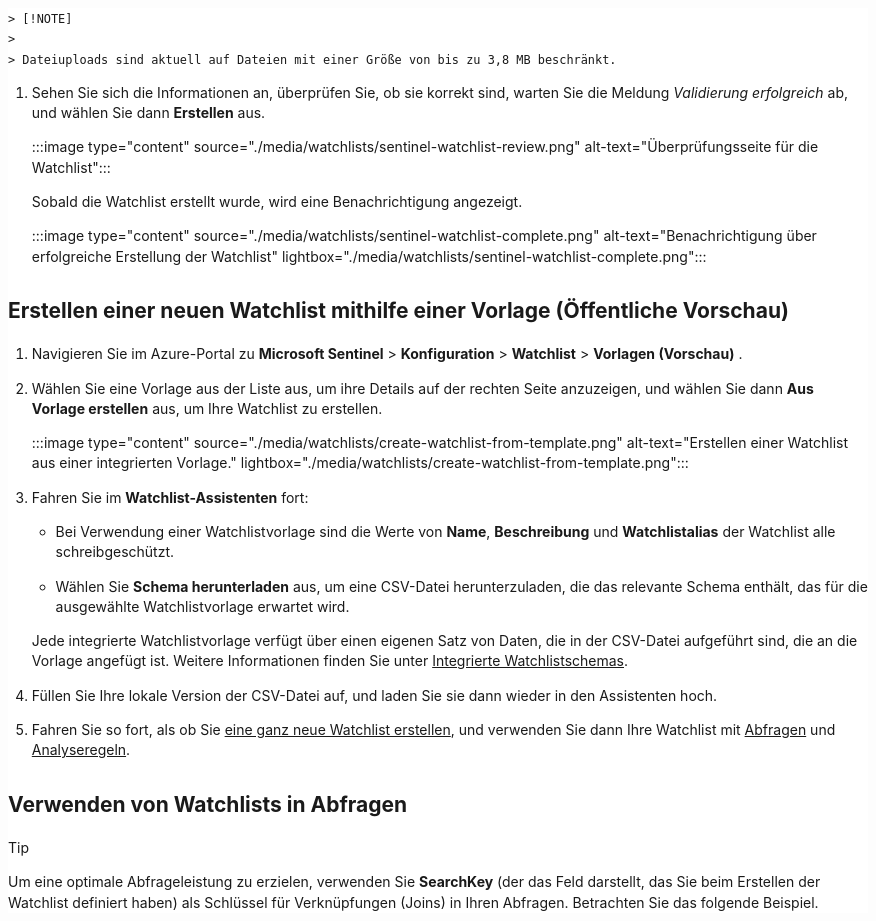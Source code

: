     > [!NOTE]
    >
    > Dateiuploads sind aktuell auf Dateien mit einer Größe von bis zu 3,8 MB beschränkt.

1. Sehen Sie sich die Informationen an, überprüfen Sie, ob sie korrekt sind, warten Sie die Meldung *Validierung erfolgreich* ab, und wählen Sie dann **Erstellen** aus.

    :::image type="content" source="./media/watchlists/sentinel-watchlist-review.png" alt-text="Überprüfungsseite für die Watchlist":::

    Sobald die Watchlist erstellt wurde, wird eine Benachrichtigung angezeigt.

    :::image type="content" source="./media/watchlists/sentinel-watchlist-complete.png" alt-text="Benachrichtigung über erfolgreiche Erstellung der Watchlist" lightbox="./media/watchlists/sentinel-watchlist-complete.png":::


## <a name="create-a-new-watchlist-using-a-template-public-preview"></a>Erstellen einer neuen Watchlist mithilfe einer Vorlage (Öffentliche Vorschau)

1. Navigieren Sie im Azure-Portal zu **Microsoft Sentinel** > **Konfiguration** > **Watchlist** > **Vorlagen (Vorschau)** .

1. Wählen Sie eine Vorlage aus der Liste aus, um ihre Details auf der rechten Seite anzuzeigen, und wählen Sie dann **Aus Vorlage erstellen** aus, um Ihre Watchlist zu erstellen.

    :::image type="content" source="./media/watchlists/create-watchlist-from-template.png" alt-text="Erstellen einer Watchlist aus einer integrierten Vorlage." lightbox="./media/watchlists/create-watchlist-from-template.png":::

1. Fahren Sie im **Watchlist-Assistenten** fort:

    - Bei Verwendung einer Watchlistvorlage sind die Werte von **Name**, **Beschreibung** und **Watchlistalias** der Watchlist alle schreibgeschützt.

    - Wählen Sie **Schema herunterladen** aus, um eine CSV-Datei herunterzuladen, die das relevante Schema enthält, das für die ausgewählte Watchlistvorlage erwartet wird.

    Jede integrierte Watchlistvorlage verfügt über einen eigenen Satz von Daten, die in der CSV-Datei aufgeführt sind, die an die Vorlage angefügt ist. Weitere Informationen finden Sie unter [Integrierte Watchlistschemas](watchlist-schemas.md).

1.  Füllen Sie Ihre lokale Version der CSV-Datei auf, und laden Sie sie dann wieder in den Assistenten hoch.

1. Fahren Sie so fort, als ob Sie [eine ganz neue Watchlist erstellen](#review-and-create), und verwenden Sie dann Ihre Watchlist mit [Abfragen](#use-watchlists-in-queries) und [Analyseregeln](#use-watchlists-in-analytics-rules).

## <a name="use-watchlists-in-queries"></a>Verwenden von Watchlists in Abfragen

> [!TIP]
> Um eine optimale Abfrageleistung zu erzielen, verwenden Sie **SearchKey** (der das Feld darstellt, das Sie beim Erstellen der Watchlist definiert haben) als Schlüssel für Verknüpfungen (Joins) in Ihren Abfragen. Betrachten Sie das folgende Beispiel.
